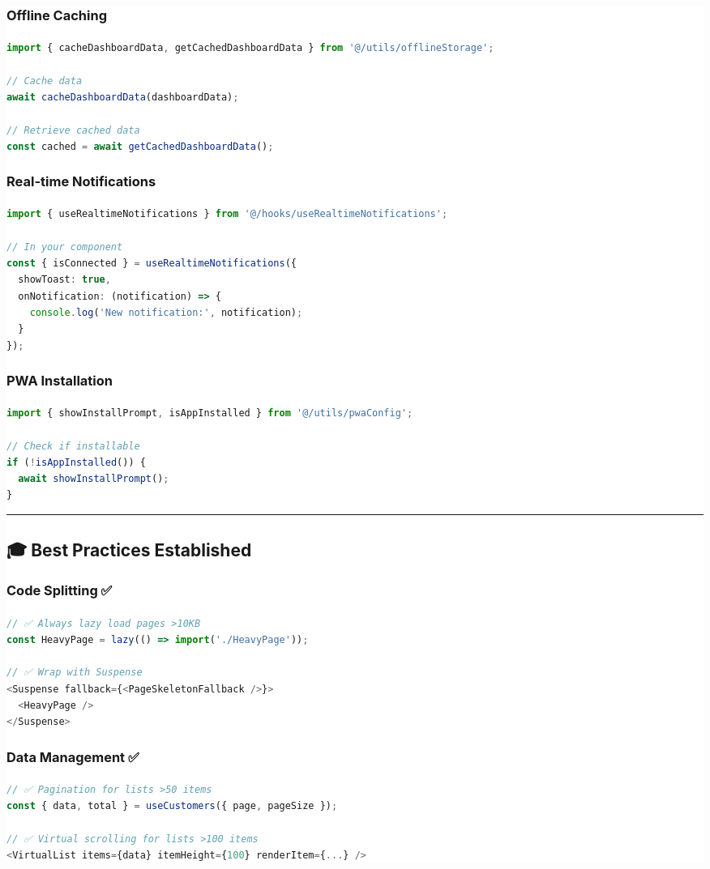 ### Offline Caching
```typescript
import { cacheDashboardData, getCachedDashboardData } from '@/utils/offlineStorage';

// Cache data
await cacheDashboardData(dashboardData);

// Retrieve cached data
const cached = await getCachedDashboardData();
```

### Real-time Notifications
```typescript
import { useRealtimeNotifications } from '@/hooks/useRealtimeNotifications';

// In your component
const { isConnected } = useRealtimeNotifications({
  showToast: true,
  onNotification: (notification) => {
    console.log('New notification:', notification);
  }
});
```

### PWA Installation
```typescript
import { showInstallPrompt, isAppInstalled } from '@/utils/pwaConfig';

// Check if installable
if (!isAppInstalled()) {
  await showInstallPrompt();
}
```

---

## 🎓 Best Practices Established

### Code Splitting ✅
```typescript
// ✅ Always lazy load pages >10KB
const HeavyPage = lazy(() => import('./HeavyPage'));

// ✅ Wrap with Suspense
<Suspense fallback={<PageSkeletonFallback />}>
  <HeavyPage />
</Suspense>
```

### Data Management ✅
```typescript
// ✅ Pagination for lists >50 items
const { data, total } = useCustomers({ page, pageSize });

// ✅ Virtual scrolling for lists >100 items
<VirtualList items={data} itemHeight={100} renderItem={...} />
```
